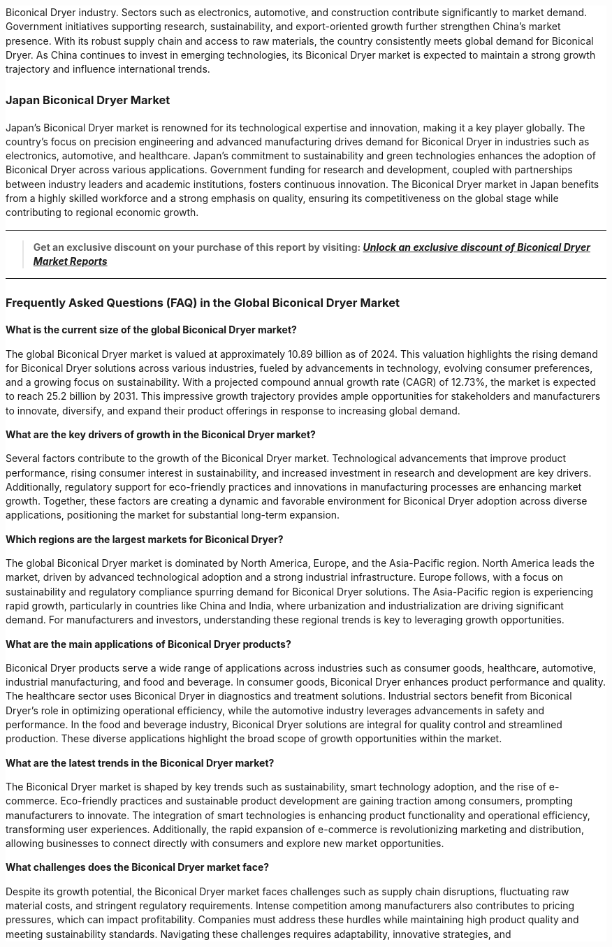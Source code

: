 Biconical Dryer industry. Sectors such as electronics, automotive, and construction contribute significantly to market demand. Government initiatives supporting research, sustainability, and export-oriented growth further strengthen China&rsquo;s market presence. With its robust supply chain and access to raw materials, the country consistently meets global demand for Biconical Dryer. As China continues to invest in emerging technologies, its Biconical Dryer market is expected to maintain a strong growth trajectory and influence international trends.</p><h3>Japan Biconical Dryer Market</h3><p>Japan&rsquo;s Biconical Dryer market is renowned for its technological expertise and innovation, making it a key player globally. The country&rsquo;s focus on precision engineering and advanced manufacturing drives demand for Biconical Dryer in industries such as electronics, automotive, and healthcare. Japan&rsquo;s commitment to sustainability and green technologies enhances the adoption of Biconical Dryer across various applications. Government funding for research and development, coupled with partnerships between industry leaders and academic institutions, fosters continuous innovation. The Biconical Dryer market in Japan benefits from a highly skilled workforce and a strong emphasis on quality, ensuring its competitiveness on the global stage while contributing to regional economic growth.</p><hr /><blockquote><p><strong>Get an exclusive discount on your purchase of this report by visiting: <em><a href="://marketresearchpulse.com/ask-for-discount/111868?utm_source=Github&amp;utm_medium=0111">Unlock an exclusive discount of Biconical Dryer Market Reports</a></em>&nbsp;</strong></p></blockquote><hr /><h3>Frequently Asked Questions (FAQ) in the Global Biconical Dryer Market</h3><p><strong>What is the current size of the global Biconical Dryer market?</strong></p><p>The global Biconical Dryer market is valued at approximately 10.89 billion as of 2024. This valuation highlights the rising demand for Biconical Dryer solutions across various industries, fueled by advancements in technology, evolving consumer preferences, and a growing focus on sustainability. With a projected compound annual growth rate (CAGR) of 12.73%, the market is expected to reach 25.2 billion by 2031. This impressive growth trajectory provides ample opportunities for stakeholders and manufacturers to innovate, diversify, and expand their product offerings in response to increasing global demand.</p><p><strong>What are the key drivers of growth in the Biconical Dryer market?</strong></p><p>Several factors contribute to the growth of the Biconical Dryer market. Technological advancements that improve product performance, rising consumer interest in sustainability, and increased investment in research and development are key drivers. Additionally, regulatory support for eco-friendly practices and innovations in manufacturing processes are enhancing market growth. Together, these factors are creating a dynamic and favorable environment for Biconical Dryer adoption across diverse applications, positioning the market for substantial long-term expansion.</p><p><strong>Which regions are the largest markets for Biconical Dryer?</strong></p><p>The global Biconical Dryer market is dominated by North America, Europe, and the Asia-Pacific region. North America leads the market, driven by advanced technological adoption and a strong industrial infrastructure. Europe follows, with a focus on sustainability and regulatory compliance spurring demand for Biconical Dryer solutions. The Asia-Pacific region is experiencing rapid growth, particularly in countries like China and India, where urbanization and industrialization are driving significant demand. For manufacturers and investors, understanding these regional trends is key to leveraging growth opportunities.</p><p><strong>What are the main applications of Biconical Dryer products?</strong></p><p>Biconical Dryer products serve a wide range of applications across industries such as consumer goods, healthcare, automotive, industrial manufacturing, and food and beverage. In consumer goods, Biconical Dryer enhances product performance and quality. The healthcare sector uses Biconical Dryer in diagnostics and treatment solutions. Industrial sectors benefit from Biconical Dryer&rsquo;s role in optimizing operational efficiency, while the automotive industry leverages advancements in safety and performance. In the food and beverage industry, Biconical Dryer solutions are integral for quality control and streamlined production. These diverse applications highlight the broad scope of growth opportunities within the market.</p><p><strong>What are the latest trends in the Biconical Dryer market?</strong></p><p>The Biconical Dryer market is shaped by key trends such as sustainability, smart technology adoption, and the rise of e-commerce. Eco-friendly practices and sustainable product development are gaining traction among consumers, prompting manufacturers to innovate. The integration of smart technologies is enhancing product functionality and operational efficiency, transforming user experiences. Additionally, the rapid expansion of e-commerce is revolutionizing marketing and distribution, allowing businesses to connect directly with consumers and explore new market opportunities.</p><p><strong>What challenges does the Biconical Dryer market face?</strong></p><p>Despite its growth potential, the Biconical Dryer market faces challenges such as supply chain disruptions, fluctuating raw material costs, and stringent regulatory requirements. Intense competition among manufacturers also contributes to pricing pressures, which can impact profitability. Companies must address these hurdles while maintaining high product quality and meeting sustainability standards. Navigating these challenges requires adaptability, innovative strategies, and